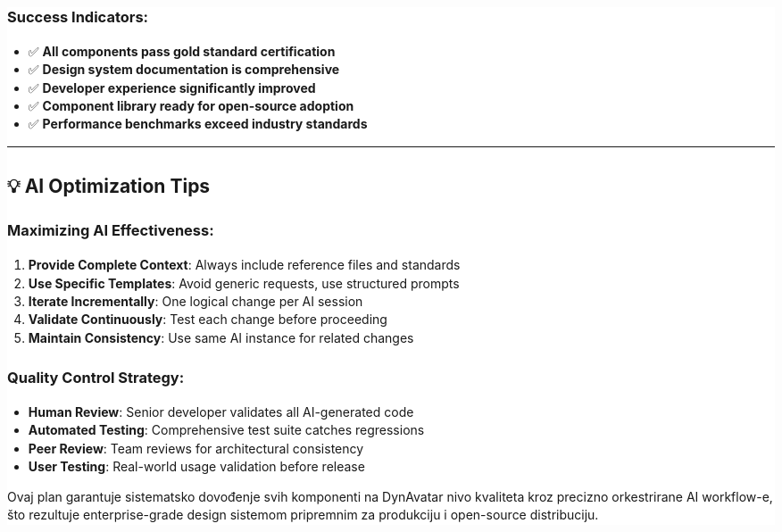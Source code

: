 ### **Success Indicators:**

- ✅ **All components pass gold standard certification**
- ✅ **Design system documentation is comprehensive**
- ✅ **Developer experience significantly improved**
- ✅ **Component library ready for open-source adoption**
- ✅ **Performance benchmarks exceed industry standards**

***

## 💡 **AI Optimization Tips**

### **Maximizing AI Effectiveness:**

1. **Provide Complete Context**: Always include reference files and standards
2. **Use Specific Templates**: Avoid generic requests, use structured prompts
3. **Iterate Incrementally**: One logical change per AI session
4. **Validate Continuously**: Test each change before proceeding
5. **Maintain Consistency**: Use same AI instance for related changes

### **Quality Control Strategy:**

- **Human Review**: Senior developer validates all AI-generated code
- **Automated Testing**: Comprehensive test suite catches regressions
- **Peer Review**: Team reviews for architectural consistency
- **User Testing**: Real-world usage validation before release

Ovaj plan garantuje sistematsko dovođenje svih komponenti na DynAvatar nivo kvaliteta kroz precizno orkestrirane AI workflow-e, što rezultuje enterprise-grade design sistemom pripremnim za produkciju i open-source distribuciju.


